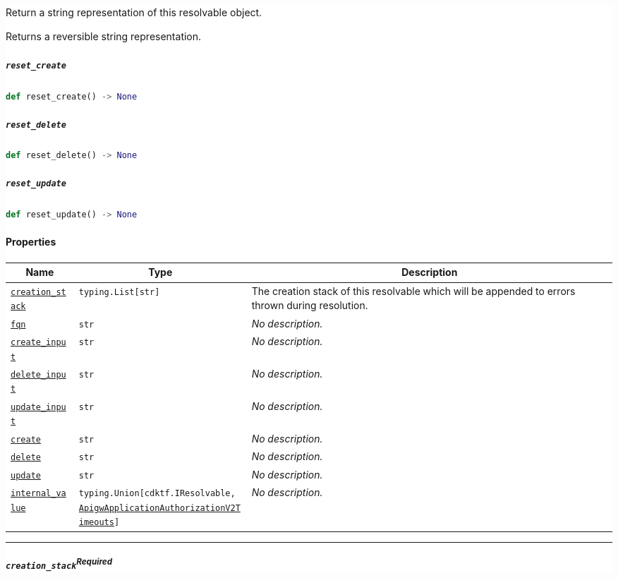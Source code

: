 Return a string representation of this resolvable object.

Returns a reversible string representation.

##### `reset_create` <a name="reset_create" id="@cdktf/provider-opentelekomcloud.apigwApplicationAuthorizationV2.ApigwApplicationAuthorizationV2TimeoutsOutputReference.resetCreate"></a>

```python
def reset_create() -> None
```

##### `reset_delete` <a name="reset_delete" id="@cdktf/provider-opentelekomcloud.apigwApplicationAuthorizationV2.ApigwApplicationAuthorizationV2TimeoutsOutputReference.resetDelete"></a>

```python
def reset_delete() -> None
```

##### `reset_update` <a name="reset_update" id="@cdktf/provider-opentelekomcloud.apigwApplicationAuthorizationV2.ApigwApplicationAuthorizationV2TimeoutsOutputReference.resetUpdate"></a>

```python
def reset_update() -> None
```


#### Properties <a name="Properties" id="Properties"></a>

| **Name** | **Type** | **Description** |
| --- | --- | --- |
| <code><a href="#@cdktf/provider-opentelekomcloud.apigwApplicationAuthorizationV2.ApigwApplicationAuthorizationV2TimeoutsOutputReference.property.creationStack">creation_stack</a></code> | <code>typing.List[str]</code> | The creation stack of this resolvable which will be appended to errors thrown during resolution. |
| <code><a href="#@cdktf/provider-opentelekomcloud.apigwApplicationAuthorizationV2.ApigwApplicationAuthorizationV2TimeoutsOutputReference.property.fqn">fqn</a></code> | <code>str</code> | *No description.* |
| <code><a href="#@cdktf/provider-opentelekomcloud.apigwApplicationAuthorizationV2.ApigwApplicationAuthorizationV2TimeoutsOutputReference.property.createInput">create_input</a></code> | <code>str</code> | *No description.* |
| <code><a href="#@cdktf/provider-opentelekomcloud.apigwApplicationAuthorizationV2.ApigwApplicationAuthorizationV2TimeoutsOutputReference.property.deleteInput">delete_input</a></code> | <code>str</code> | *No description.* |
| <code><a href="#@cdktf/provider-opentelekomcloud.apigwApplicationAuthorizationV2.ApigwApplicationAuthorizationV2TimeoutsOutputReference.property.updateInput">update_input</a></code> | <code>str</code> | *No description.* |
| <code><a href="#@cdktf/provider-opentelekomcloud.apigwApplicationAuthorizationV2.ApigwApplicationAuthorizationV2TimeoutsOutputReference.property.create">create</a></code> | <code>str</code> | *No description.* |
| <code><a href="#@cdktf/provider-opentelekomcloud.apigwApplicationAuthorizationV2.ApigwApplicationAuthorizationV2TimeoutsOutputReference.property.delete">delete</a></code> | <code>str</code> | *No description.* |
| <code><a href="#@cdktf/provider-opentelekomcloud.apigwApplicationAuthorizationV2.ApigwApplicationAuthorizationV2TimeoutsOutputReference.property.update">update</a></code> | <code>str</code> | *No description.* |
| <code><a href="#@cdktf/provider-opentelekomcloud.apigwApplicationAuthorizationV2.ApigwApplicationAuthorizationV2TimeoutsOutputReference.property.internalValue">internal_value</a></code> | <code>typing.Union[cdktf.IResolvable, <a href="#@cdktf/provider-opentelekomcloud.apigwApplicationAuthorizationV2.ApigwApplicationAuthorizationV2Timeouts">ApigwApplicationAuthorizationV2Timeouts</a>]</code> | *No description.* |

---

##### `creation_stack`<sup>Required</sup> <a name="creation_stack" id="@cdktf/provider-opentelekomcloud.apigwApplicationAuthorizationV2.ApigwApplicationAuthorizationV2TimeoutsOutputReference.property.creationStack"></a>
